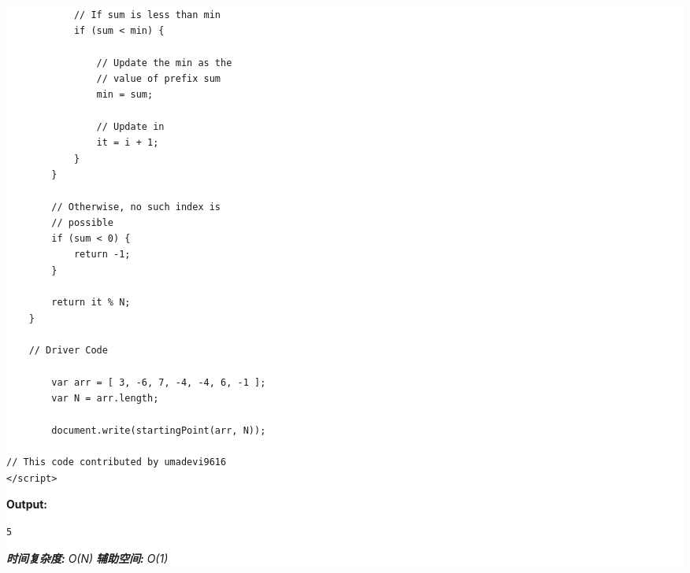 ```
            // If sum is less than min
            if (sum < min) {

                // Update the min as the
                // value of prefix sum
                min = sum;

                // Update in
                it = i + 1;
            }
        }

        // Otherwise, no such index is
        // possible
        if (sum < 0) {
            return -1;
        }

        return it % N;
    }

    // Driver Code

        var arr = [ 3, -6, 7, -4, -4, 6, -1 ];
        var N = arr.length;

        document.write(startingPoint(arr, N));

// This code contributed by umadevi9616
</script>
```

**Output:** 

```
5
```

***时间复杂度:** O(N)*
***辅助空间:** O(1)*
